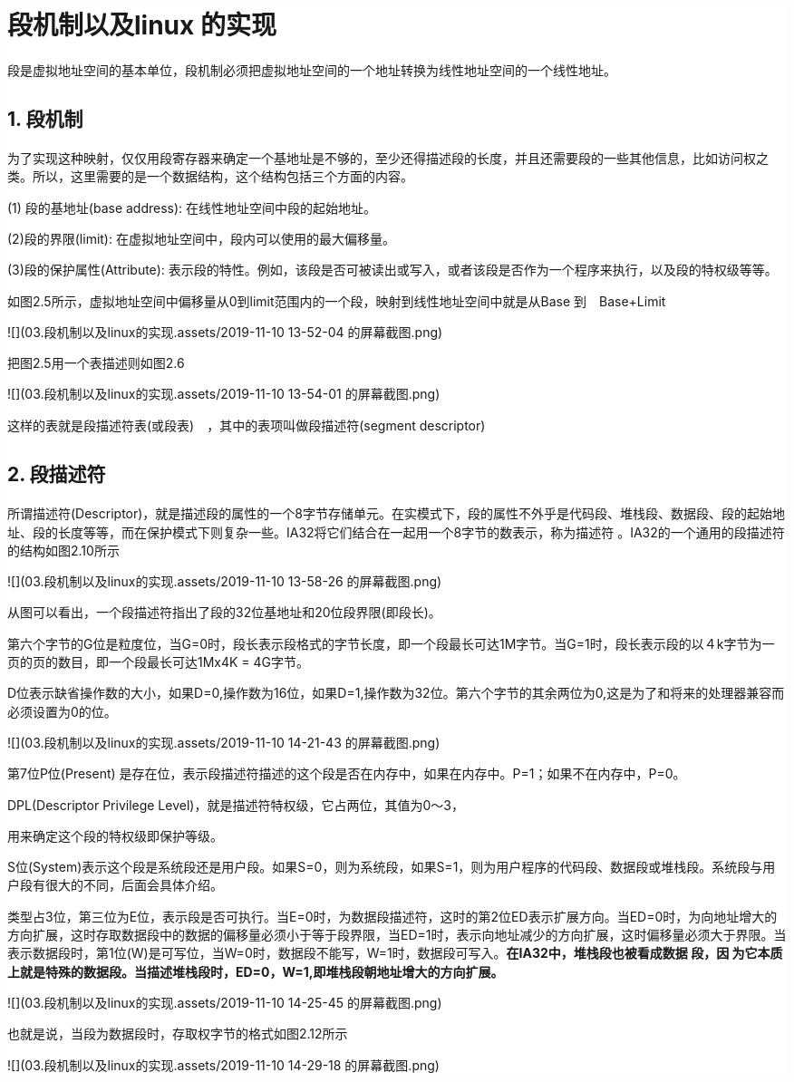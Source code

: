 # 段机制以及linux 的实现

段是虚拟地址空间的基本单位，段机制必须把虚拟地址空间的一个地址转换为线性地址空间的一个线性地址。

## 1. 段机制

为了实现这种映射，仅仅用段寄存器来确定一个基地址是不够的，至少还得描述段的长度，并且还需要段的一些其他信息，比如访问权之类。所以，这里需要的是一个数据结构，这个结构包括三个方面的内容。

(1) 段的基地址(base address): 在线性地址空间中段的起始地址。

(2)段的界限(limit): 在虚拟地址空间中，段内可以使用的最大偏移量。

(3)段的保护属性(Attribute): 表示段的特性。例如，该段是否可被读出或写入，或者该段是否作为一个程序来执行，以及段的特权级等等。

如图2.5所示，虚拟地址空间中偏移量从0到limit范围内的一个段，映射到线性地址空间中就是从Base 到　Base+Limit

![](03.段机制以及linux的实现.assets/2019-11-10 13-52-04 的屏幕截图.png)

把图2.5用一个表描述则如图2.6

![](03.段机制以及linux的实现.assets/2019-11-10 13-54-01 的屏幕截图.png)

这样的表就是段描述符表(或段表)　，其中的表项叫做段描述符(segment descriptor)

## 2. 段描述符

所谓描述符(Descriptor)，就是描述段的属性的一个8字节存储单元。在实模式下，段的属性不外乎是代码段、堆栈段、数据段、段的起始地址、段的长度等等，而在保护模式下则复杂一些。IA32将它们结合在一起用一个8字节的数表示，称为描述符 。IA32的一个通用的段描述符的结构如图2.10所示

![](03.段机制以及linux的实现.assets/2019-11-10 13-58-26 的屏幕截图.png)

从图可以看出，一个段描述符指出了段的32位基地址和20位段界限(即段长)。

第六个字节的G位是粒度位，当G=0时，段长表示段格式的字节长度，即一个段最长可达1M字节。当G=1时，段长表示段的以４k字节为一页的页的数目，即一个段最长可达1Mx4K = 4G字节。

D位表示缺省操作数的大小，如果D=0,操作数为16位，如果D=1,操作数为32位。第六个字节的其余两位为0,这是为了和将来的处理器兼容而必须设置为0的位。

![](03.段机制以及linux的实现.assets/2019-11-10 14-21-43 的屏幕截图.png)

第7位P位(Present) 是存在位，表示段描述符描述的这个段是否在内存中，如果在内存中。P=1；如果不在内存中，P=0。

DPL(Descriptor Privilege Level)，就是描述符特权级，它占两位，其值为0～3，

用来确定这个段的特权级即保护等级。

S位(System)表示这个段是系统段还是用户段。如果S=0，则为系统段，如果S=1，则为用户程序的代码段、数据段或堆栈段。系统段与用户段有很大的不同，后面会具体介绍。

类型占3位，第三位为E位，表示段是否可执行。当E=0时，为数据段描述符，这时的第2位ED表示扩展方向。当ED=0时，为向地址增大的方向扩展，这时存取数据段中的数据的偏移量必须小于等于段界限，当ED=1时，表示向地址减少的方向扩展，这时偏移量必须大于界限。当表示数据段时，第1位(W)是可写位，当W=0时，数据段不能写，W=1时，数据段可写入。**在IA32中，堆栈段也被看成数据 段，因  为它本质上就是特殊的数据段。当描述堆栈段时，ED=0，W=1,即堆栈段朝地址增大的方向扩展。**

![](03.段机制以及linux的实现.assets/2019-11-10 14-25-45 的屏幕截图.png)

也就是说，当段为数据段时，存取权字节的格式如图2.12所示

![](03.段机制以及linux的实现.assets/2019-11-10 14-29-18 的屏幕截图.png)
